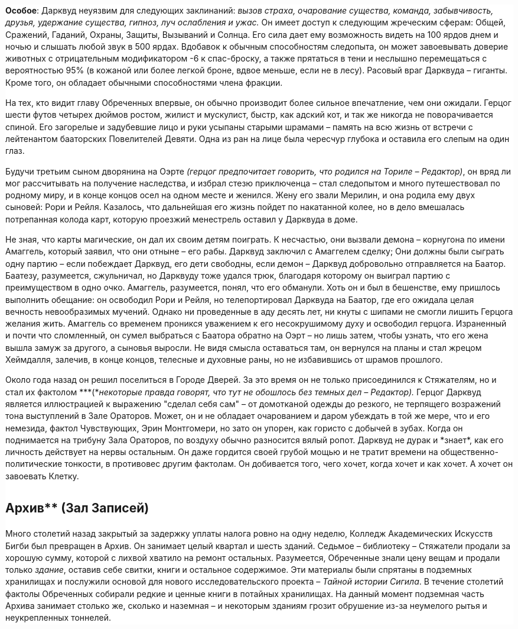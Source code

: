 **Особое**: Дарквуд неуязвим для следующих заклинаний: _вызов страха, очарование существа, команда, забывчивость, друзья, удержание существа, гипноз, луч ослабления и ужас._ Он имеет доступ к следующим жреческим сферам: Общей, Сражений, Гаданий, Охраны, Защиты, Вызываний и Солнца. Его сила дает ему возможность видеть на 100 ярдов днем и ночью и слышать любой звук в 500 ярдах. Вдобавок к обычным способностям следопыта, он может завоевывать доверие животных с отрицательным модификатором -6 к спас-броску, а также прятаться в тени и неслышно перемещаться с вероятностью 95% (в кожаной или более легкой броне, вдвое меньше, если не в лесу). Расовый враг Дарквуда – гиганты. Кроме того, он обладает обычными способностями члена фракции.

На тех, кто видит главу Обреченных впервые, он обычно производит более сильное впечатление, чем они ожидали. Герцог шести футов четырех дюймов ростом, жилист и мускулист, быстр, как адский кот, и так же никогда не поворачивается спиной. Его загорелые и задубевшие лицо и руки усыпаны старыми шрамами – память на всю жизнь от встречи с лейтенантом бааторских Повелителей Девяти. Одна из ран на лице была чересчур глубока и оставила его слепым на один глаз.

Будучи третьим сыном дворянина на Оэрте _(герцог предпочитает говорить, что родился на Ториле – Редактор)_, он вряд ли мог рассчитывать на получение наследства, и избрал стезю приключенца – стал следопытом и много путешествовал по родному миру, и в конце концов осел на одном месте и женился. Жену его звали Мерилин, и она родила ему двух сыновей: Рори и Рейля. Казалось, что дальнейшая его жизнь пойдет по накатанной колее, но в дело вмешалась потрепанная колода карт, которую проезжий менестрель оставил у Дарквуда в доме.

Не зная, что карты магические, он дал их своим детям поиграть. К несчастью, они вызвали демона – корнугона по имени Амаггель, который заявил, что они отныне – его рабы. Дарквуд заключил с Амаггелем сделку; Они должны были сыграть одну партию – если побеждает Дарквуд, его дети свободны, если демон – Дарквуд добровольно отправляется на Баатор. Баатезу, разумеется, сжульничал, но Дарквуду тоже удался трюк, благодаря которому он выиграл партию с преимуществом в одно очко. Амаггель, разумеется, понял, что его обманули. Хоть он и был в бешенстве, ему пришлось выполнить обещание: он освободил Рори и Рейля, но телепортировал Дарквуда на Баатор, где его ожидала целая вечность невообразимых мучений. Однако ни проведенные в аду десять лет, ни кнуты с шипами не смогли лишить Герцога желания жить. Амаггель со временем проникся уважением к его несокрушимому духу и освободил герцога. Израненный и почти что сломленный, он сумел выбраться с Баатора обратно на Оэрт – но лишь затем, чтобы узнать, что его жена вышла замуж за другого, а сыновья выросли. Не видя смысла оставаться там, он вернулся на планы и стал жрецом Хеймдалля, залечив, в конце концов, телесные и духовные раны, но не избавившись от шрамов прошлого.

Около года назад он решил поселиться в Городе Дверей. За это время он не только присоединился к Стяжателям, но и стал их фактолом **\*(**некоторые правда говорят, что тут не обошлось без темных дел – Редактор).* Герцог Дарквуд является иллюстрацией к выражению "сделал себя сам" – от домотканой одежды до резкого, не терпящего возражений тона выступлений в Зале Ораторов. Может, он и не обладает очарованием и даром убеждать в той же мере, что и его немезида, фактол Чувствующих, Эрин Монтгомери, но зато он упорен, как гористо с добычей в зубах. Когда он поднимается на трибуну Зала Ораторов, по воздуху обычно разносится вялый ропот. Дарквуд не дурак и *знает\*, как его личность действует на нервы остальным. Он даже гордится своей грубой мощью и не тратит времени на общественно-политические тонкости, в противовес другим фактолам. Он добивается того, чего хочет, когда хочет и как хочет. А хочет он завоевать Клетку.

## Архив\*\* (Зал Записей)

Много столетий назад закрытый за задержку уплаты налога ровно на одну неделю, Колледж Академических Искусств Бигби был превращен в Архив. Он занимает целый квартал и шесть зданий. Седьмое – библиотеку – Стяжатели продали за хорошую сумму, которой с лихвой хватило на ремонт остальных. Разумеется, Обреченные знали цену вещам и продали только _здание_, оставив себе свитки, книги и остальное содержимое. Эти материалы были спрятаны в подземных хранилищах и послужили основой для нового исследовательского проекта – _Тайной истории Сигила_. В течение столетий фактолы Обреченных собирали редкие и ценные книги в потайных хранилищах. На данный момент подземная часть Архива занимает столько же, сколько и наземная – и некоторым зданиям грозит обрушение из-за неумелого рытья и неукрепленных тоннелей.
